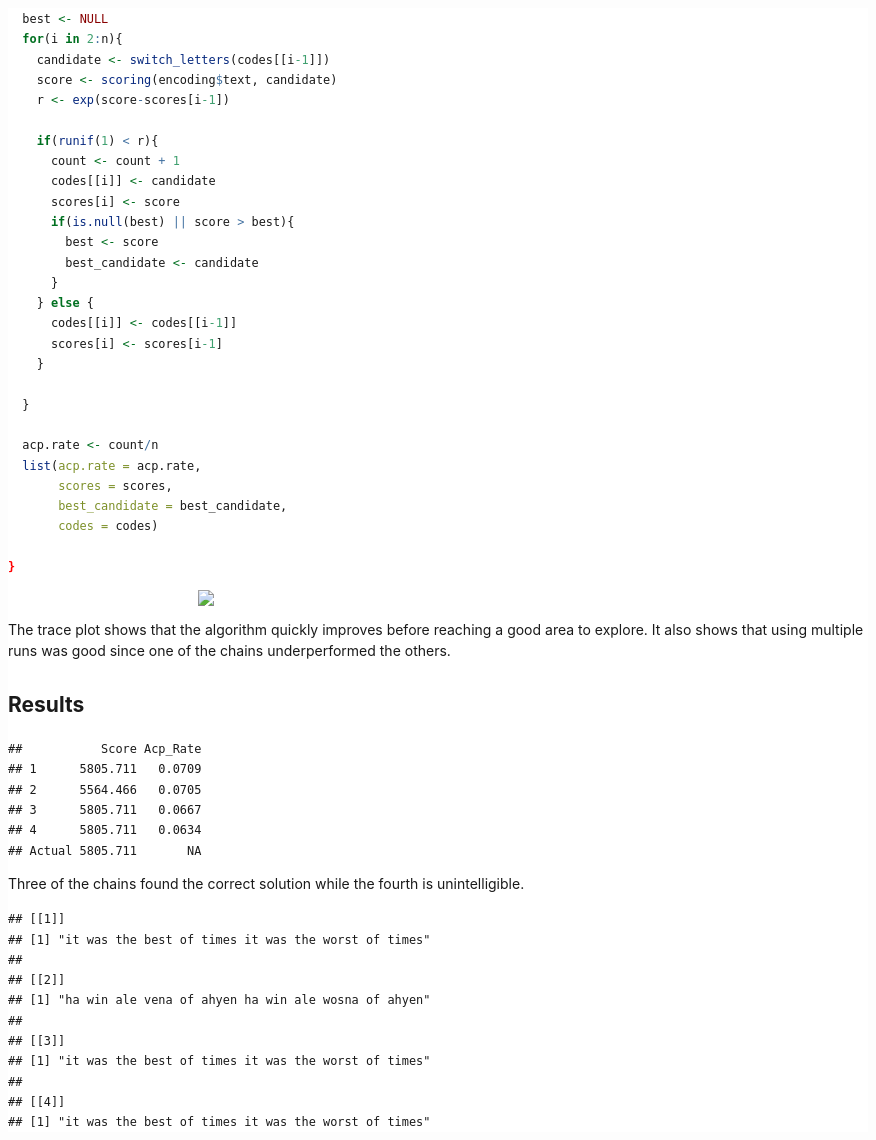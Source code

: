 ```r
  best <- NULL
  for(i in 2:n){
    candidate <- switch_letters(codes[[i-1]])
    score <- scoring(encoding$text, candidate)
    r <- exp(score-scores[i-1])
    
    if(runif(1) < r){
      count <- count + 1
      codes[[i]] <- candidate
      scores[i] <- score
      if(is.null(best) || score > best){
        best <- score
        best_candidate <- candidate
      }
    } else {
      codes[[i]] <- codes[[i-1]]
      scores[i] <- scores[i-1]
    }
    
  }
  
  acp.rate <- count/n
  list(acp.rate = acp.rate,
       scores = scores,
       best_candidate = best_candidate,
       codes = codes)
    
}
```

<img src="/post/cryptography_files/figure-html/unnamed-chunk-3-1.png" width="480" style="display: block; margin: auto;" />

The trace plot shows that the algorithm quickly improves before reaching a good area to explore. It also shows that using multiple runs was good since one of the chains underperformed the others.



## Results


```
##           Score Acp_Rate
## 1      5805.711   0.0709
## 2      5564.466   0.0705
## 3      5805.711   0.0667
## 4      5805.711   0.0634
## Actual 5805.711       NA
```

Three of the chains found the correct solution while the fourth is unintelligible.


```
## [[1]]
## [1] "it was the best of times it was the worst of times"
## 
## [[2]]
## [1] "ha win ale vena of ahyen ha win ale wosna of ahyen"
## 
## [[3]]
## [1] "it was the best of times it was the worst of times"
## 
## [[4]]
## [1] "it was the best of times it was the worst of times"
```
